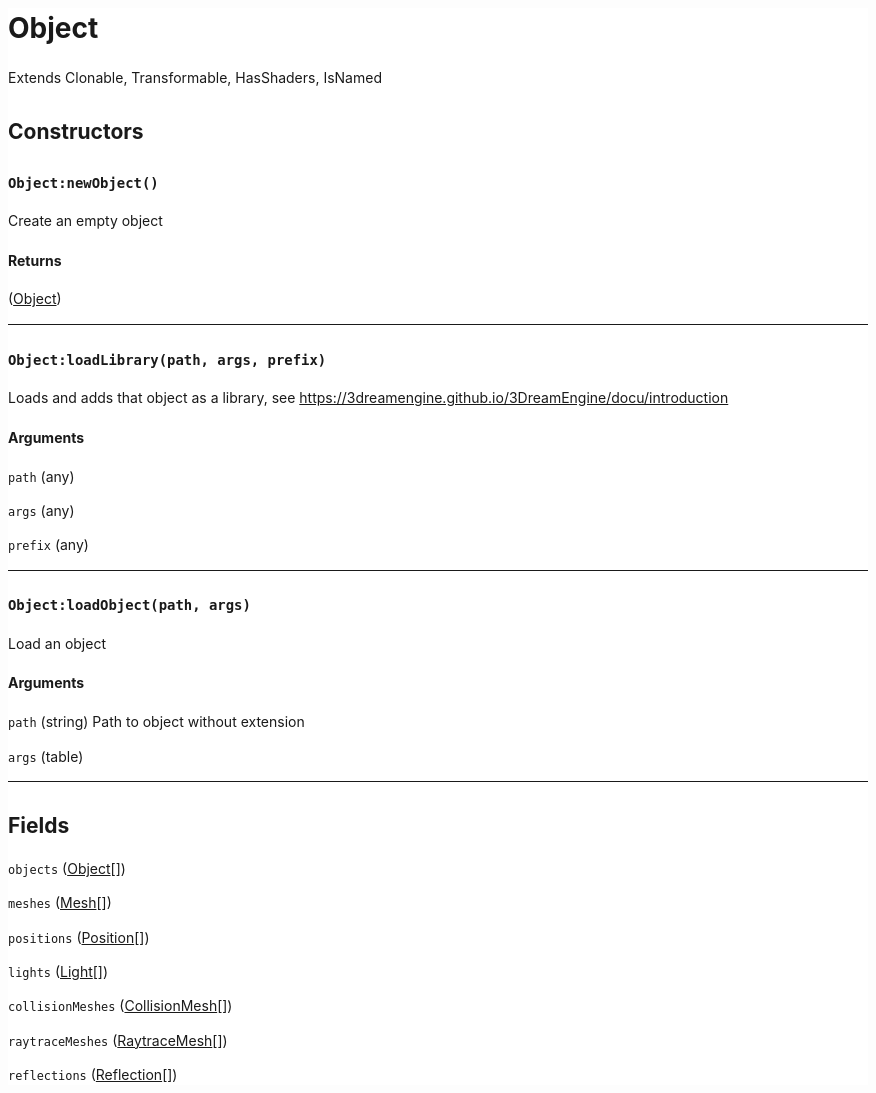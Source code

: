 # Object
Extends Clonable, Transformable, HasShaders, IsNamed


## Constructors
### `Object:newObject()`
Create an empty object
#### Returns
([Object](https://3dreamengine.github.io/3DreamEngine/docu/classes/object)) 


_________________

### `Object:loadLibrary(path, args, prefix)`
Loads and adds that object as a library, see https://3dreamengine.github.io/3DreamEngine/docu/introduction
#### Arguments
`path` (any) 

`args` (any) 

`prefix` (any) 


_________________

### `Object:loadObject(path, args)`
Load an object
#### Arguments
`path` (string)  Path to object without extension

`args` (table) 


_________________

## Fields
`objects` ([Object](https://3dreamengine.github.io/3DreamEngine/docu/classes/object)[]) 

`meshes` ([Mesh](https://3dreamengine.github.io/3DreamEngine/docu/classes/mesh)[]) 

`positions` ([Position](https://3dreamengine.github.io/3DreamEngine/docu/classes/position)[]) 

`lights` ([Light](https://3dreamengine.github.io/3DreamEngine/docu/classes/light)[]) 

`collisionMeshes` ([CollisionMesh](https://3dreamengine.github.io/3DreamEngine/docu/classes/collisionmesh)[]) 

`raytraceMeshes` ([RaytraceMesh](https://3dreamengine.github.io/3DreamEngine/docu/classes/raytracemesh)[]) 

`reflections` ([Reflection](https://3dreamengine.github.io/3DreamEngine/docu/classes/reflection)[]) 
